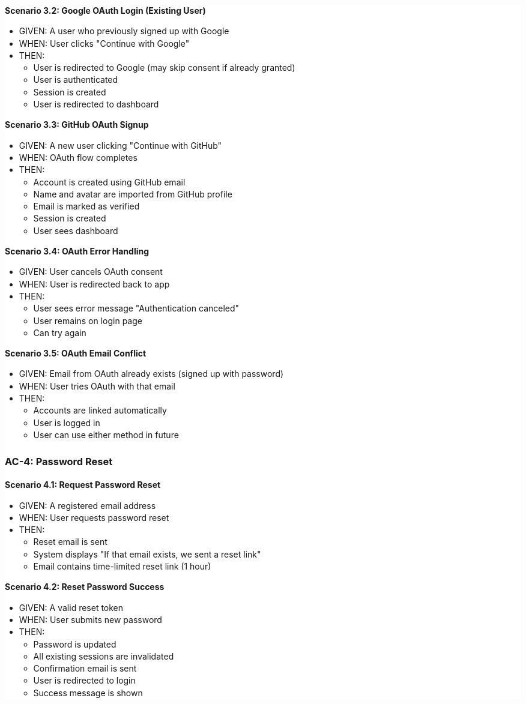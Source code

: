 **Scenario 3.2: Google OAuth Login (Existing User)**
- GIVEN: A user who previously signed up with Google
- WHEN: User clicks "Continue with Google"
- THEN:
  - User is redirected to Google (may skip consent if already granted)
  - User is authenticated
  - Session is created
  - User is redirected to dashboard

**Scenario 3.3: GitHub OAuth Signup**
- GIVEN: A new user clicking "Continue with GitHub"
- WHEN: OAuth flow completes
- THEN:
  - Account is created using GitHub email
  - Name and avatar are imported from GitHub profile
  - Email is marked as verified
  - Session is created
  - User sees dashboard

**Scenario 3.4: OAuth Error Handling**
- GIVEN: User cancels OAuth consent
- WHEN: User is redirected back to app
- THEN:
  - User sees error message "Authentication canceled"
  - User remains on login page
  - Can try again

**Scenario 3.5: OAuth Email Conflict**
- GIVEN: Email from OAuth already exists (signed up with password)
- WHEN: User tries OAuth with that email
- THEN:
  - Accounts are linked automatically
  - User is logged in
  - User can use either method in future

### AC-4: Password Reset

**Scenario 4.1: Request Password Reset**
- GIVEN: A registered email address
- WHEN: User requests password reset
- THEN:
  - Reset email is sent
  - System displays "If that email exists, we sent a reset link"
  - Email contains time-limited reset link (1 hour)

**Scenario 4.2: Reset Password Success**
- GIVEN: A valid reset token
- WHEN: User submits new password
- THEN:
  - Password is updated
  - All existing sessions are invalidated
  - Confirmation email is sent
  - User is redirected to login
  - Success message is shown
